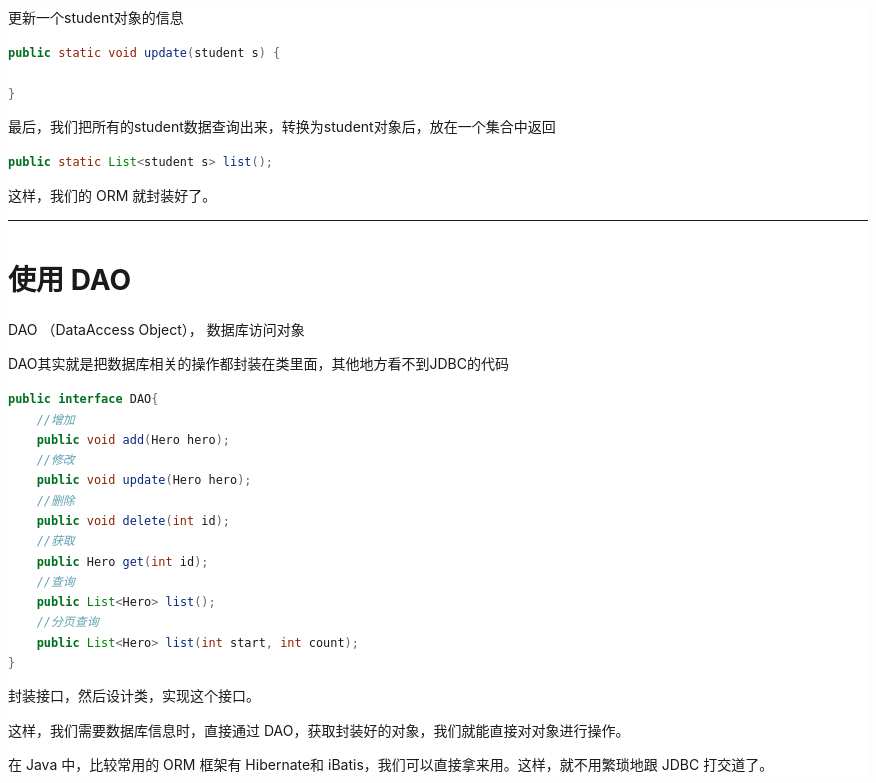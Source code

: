 更新一个student对象的信息
```java
public static void update(student s) {

}
```

最后，我们把所有的student数据查询出来，转换为student对象后，放在一个集合中返回
```java
public static List<student s> list();
```

这样，我们的 ORM 就封装好了。

---

# 使用 DAO

DAO （DataAccess Object）， 数据库访问对象

DAO其实就是把数据库相关的操作都封装在类里面，其他地方看不到JDBC的代码

```java
public interface DAO{
    //增加
    public void add(Hero hero);
    //修改
    public void update(Hero hero);
    //删除
    public void delete(int id);
    //获取
    public Hero get(int id);
    //查询
    public List<Hero> list();
    //分页查询
    public List<Hero> list(int start, int count);
}
```

封装接口，然后设计类，实现这个接口。

这样，我们需要数据库信息时，直接通过 DAO，获取封装好的对象，我们就能直接对对象进行操作。

在 Java 中，比较常用的 ORM 框架有 Hibernate和 iBatis，我们可以直接拿来用。这样，就不用繁琐地跟 JDBC 打交道了。
